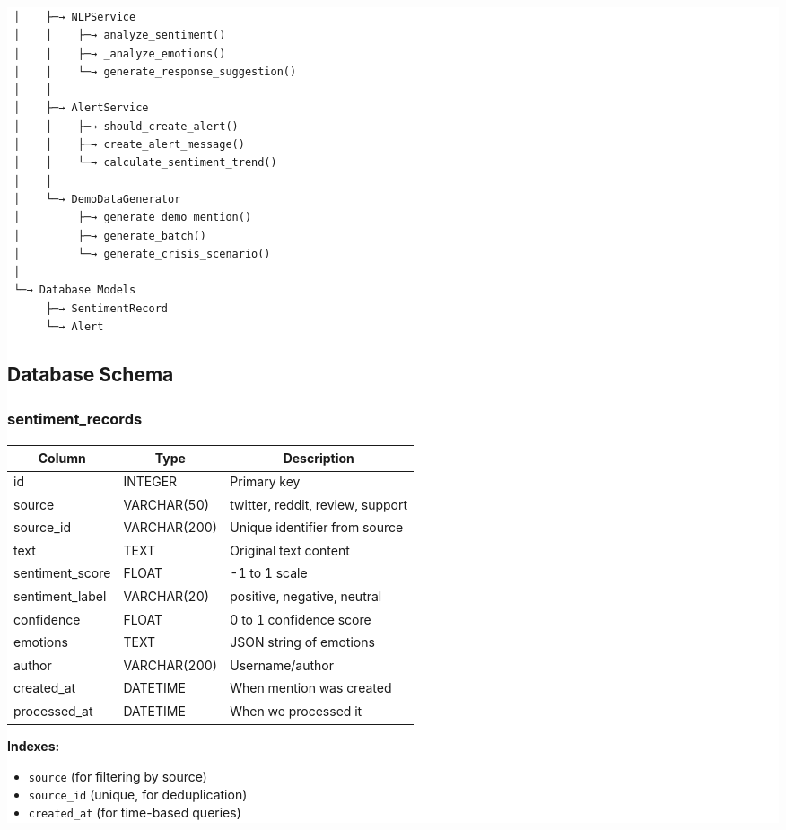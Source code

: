 ```
 │    ├─→ NLPService
 │    │    ├─→ analyze_sentiment()
 │    │    ├─→ _analyze_emotions()
 │    │    └─→ generate_response_suggestion()
 │    │
 │    ├─→ AlertService
 │    │    ├─→ should_create_alert()
 │    │    ├─→ create_alert_message()
 │    │    └─→ calculate_sentiment_trend()
 │    │
 │    └─→ DemoDataGenerator
 │         ├─→ generate_demo_mention()
 │         ├─→ generate_batch()
 │         └─→ generate_crisis_scenario()
 │
 └─→ Database Models
      ├─→ SentimentRecord
      └─→ Alert
```

## Database Schema

### sentiment_records

| Column | Type | Description |
|--------|------|-------------|
| id | INTEGER | Primary key |
| source | VARCHAR(50) | twitter, reddit, review, support |
| source_id | VARCHAR(200) | Unique identifier from source |
| text | TEXT | Original text content |
| sentiment_score | FLOAT | -1 to 1 scale |
| sentiment_label | VARCHAR(20) | positive, negative, neutral |
| confidence | FLOAT | 0 to 1 confidence score |
| emotions | TEXT | JSON string of emotions |
| author | VARCHAR(200) | Username/author |
| created_at | DATETIME | When mention was created |
| processed_at | DATETIME | When we processed it |

**Indexes:**
- `source` (for filtering by source)
- `source_id` (unique, for deduplication)
- `created_at` (for time-based queries)
